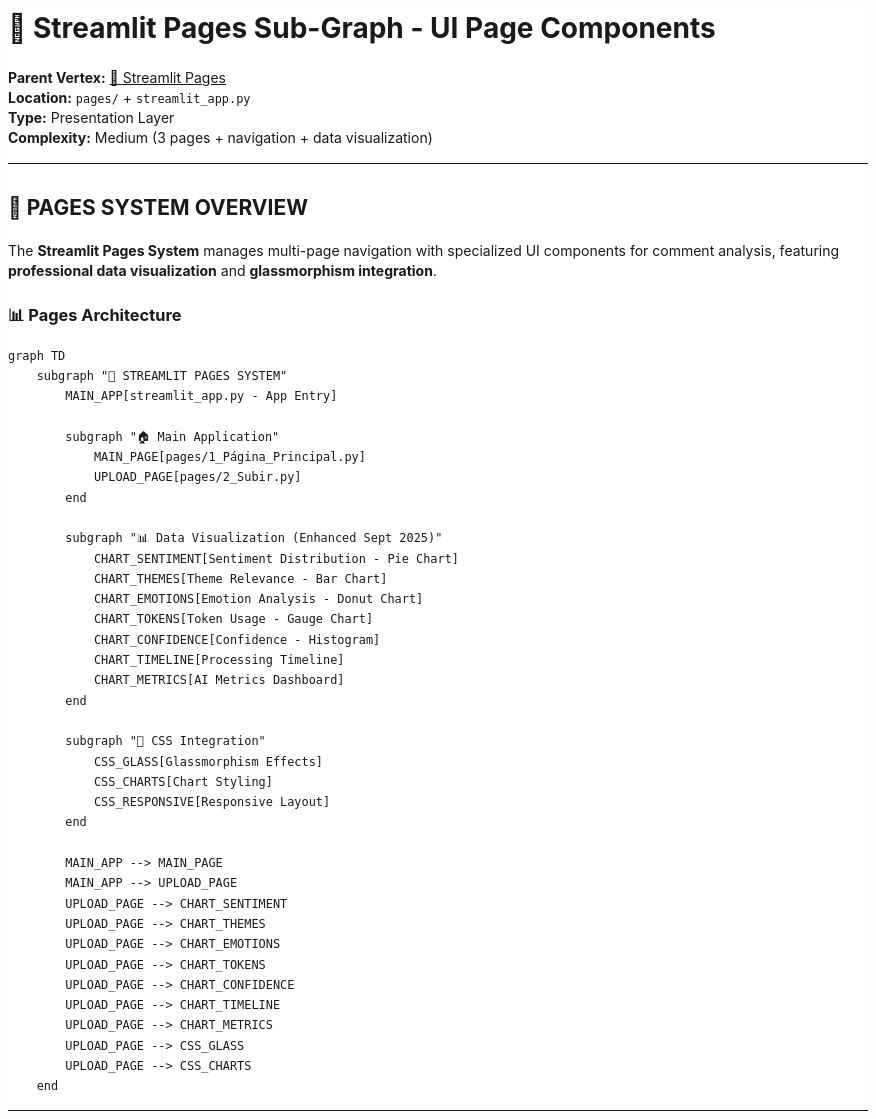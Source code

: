 # 📄 Streamlit Pages Sub-Graph - UI Page Components

**Parent Vertex:** [📄 Streamlit Pages](../../00_Master_Graph_Navigation.md#presentation-layer)  
**Location:** `pages/` + `streamlit_app.py`  
**Type:** Presentation Layer  
**Complexity:** Medium (3 pages + navigation + data visualization)  

---

## 🎯 PAGES SYSTEM OVERVIEW

The **Streamlit Pages System** manages multi-page navigation with specialized UI components for comment analysis, featuring **professional data visualization** and **glassmorphism integration**.

### **📊 Pages Architecture**
```mermaid
graph TD
    subgraph "📄 STREAMLIT PAGES SYSTEM"
        MAIN_APP[streamlit_app.py - App Entry]
        
        subgraph "🏠 Main Application"
            MAIN_PAGE[pages/1_Página_Principal.py]
            UPLOAD_PAGE[pages/2_Subir.py]
        end
        
        subgraph "📊 Data Visualization (Enhanced Sept 2025)"
            CHART_SENTIMENT[Sentiment Distribution - Pie Chart]
            CHART_THEMES[Theme Relevance - Bar Chart] 
            CHART_EMOTIONS[Emotion Analysis - Donut Chart]
            CHART_TOKENS[Token Usage - Gauge Chart]
            CHART_CONFIDENCE[Confidence - Histogram]
            CHART_TIMELINE[Processing Timeline]
            CHART_METRICS[AI Metrics Dashboard]
        end
        
        subgraph "🎨 CSS Integration"
            CSS_GLASS[Glassmorphism Effects]
            CSS_CHARTS[Chart Styling]
            CSS_RESPONSIVE[Responsive Layout]
        end
        
        MAIN_APP --> MAIN_PAGE
        MAIN_APP --> UPLOAD_PAGE
        UPLOAD_PAGE --> CHART_SENTIMENT
        UPLOAD_PAGE --> CHART_THEMES
        UPLOAD_PAGE --> CHART_EMOTIONS
        UPLOAD_PAGE --> CHART_TOKENS
        UPLOAD_PAGE --> CHART_CONFIDENCE
        UPLOAD_PAGE --> CHART_TIMELINE
        UPLOAD_PAGE --> CHART_METRICS
        UPLOAD_PAGE --> CSS_GLASS
        UPLOAD_PAGE --> CSS_CHARTS
    end
```

---